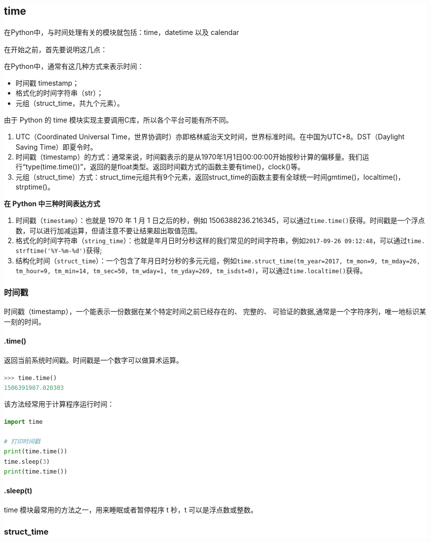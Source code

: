 ## time

在Python中，与时间处理有关的模块就包括：time，datetime 以及 calendar

在开始之前，首先要说明这几点：

在Python中，通常有这几种方式来表示时间：

+ 时间戳 timestamp； 
+ 格式化的时间字符串（str）； 
+ 元组（struct_time，共九个元素）。

由于 Python 的 time 模块实现主要调用C库，所以各个平台可能有所不同。

1. UTC（Coordinated Universal Time，世界协调时）亦即格林威治天文时间，世界标准时间。在中国为UTC+8。DST（Daylight Saving Time）即夏令时。
2. 时间戳（timestamp）的方式：通常来说，时间戳表示的是从1970年1月1日00:00:00开始按秒计算的偏移量。我们运行“type(time.time())”，返回的是float类型。返回时间戳方式的函数主要有time()，clock()等。
3. 元组（struct_time）方式：struct_time元组共有9个元素，返回struct_time的函数主要有全球统一时间gmtime()，localtime()，strptime()。



**在 Python 中三种时间表达方式** 
1. 时间戳（`timestamp`）：也就是 1970 年 1 月 1 日之后的秒，例如 1506388236.216345，可以通过`time.time()`获得。时间戳是一个浮点数，可以进行加减运算，但请注意不要让结果超出取值范围。
2. 格式化的时间字符串（`string_time`）：也就是年月日时分秒这样的我们常见的时间字符串，例如`2017-09-26 09:12:48`，可以通过`time.strftime('%Y-%m-%d')`获得;
3. 结构化时间（`struct_time`）：一个包含了年月日时分秒的多元元组，例如`time.struct_time(tm_year=2017, tm_mon=9, tm_mday=26, tm_hour=9, tm_min=14, tm_sec=50, tm_wday=1, tm_yday=269, tm_isdst=0)`，可以通过`time.localtime()`获得。

### 时间戳

时间戳（timestamp），一个能表示一份数据在某个特定时间之前已经存在的、 完整的、 可验证的数据,通常是一个字符序列，唯一地标识某一刻的时间。

#### .time()

返回当前系统时间戳。时间戳是一个数字可以做算术运算。
```python
>>> time.time()
1506391907.020303
```

该方法经常用于计算程序运行时间：
```python
import time

# 打印时间戳
print(time.time())
time.sleep(3)
print(time.time())
```

#### .sleep(t)

time 模块最常用的方法之一，用来睡眠或者暂停程序 t 秒，t 可以是浮点数或整数。

### struct_time
